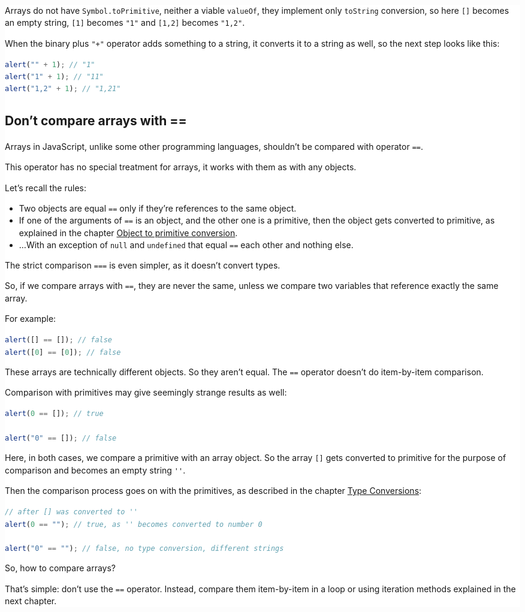 Arrays do not have `Symbol.toPrimitive`, neither a viable `valueOf`, they implement only `toString` conversion, so here `[]` becomes an empty string, `[1]` becomes `"1"` and `[1,2]` becomes `"1,2"`.

When the binary plus `"+"` operator adds something to a string, it converts it to a string as well, so the next step looks like this:

```javascript
alert("" + 1); // "1"
alert("1" + 1); // "11"
alert("1,2" + 1); // "1,21"
```

## Don’t compare arrays with ==

Arrays in JavaScript, unlike some other programming languages, shouldn’t be compared with operator `==`.

This operator has no special treatment for arrays, it works with them as with any objects.

Let’s recall the rules:

- Two objects are equal `==` only if they’re references to the same object.
- If one of the arguments of `==` is an object, and the other one is a primitive, then the object gets converted to primitive, as explained in the chapter [Object to primitive conversion](https://javascript.info/object-toprimitive).
- …With an exception of `null` and `undefined` that equal `==` each other and nothing else.

The strict comparison `===` is even simpler, as it doesn’t convert types.

So, if we compare arrays with `==`, they are never the same, unless we compare two variables that reference exactly the same array.

For example:

```javascript
alert([] == []); // false
alert([0] == [0]); // false
```

These arrays are technically different objects. So they aren’t equal. The `==` operator doesn’t do item-by-item comparison.

Comparison with primitives may give seemingly strange results as well:

```javascript
alert(0 == []); // true

alert("0" == []); // false
```

Here, in both cases, we compare a primitive with an array object. So the array `[]` gets converted to primitive for the purpose of comparison and becomes an empty string `''`.

Then the comparison process goes on with the primitives, as described in the chapter [Type Conversions](https://javascript.info/type-conversions):

```javascript
// after [] was converted to ''
alert(0 == ""); // true, as '' becomes converted to number 0

alert("0" == ""); // false, no type conversion, different strings
```

So, how to compare arrays?

That’s simple: don’t use the `==` operator. Instead, compare them item-by-item in a loop or using iteration methods explained in the next chapter.

